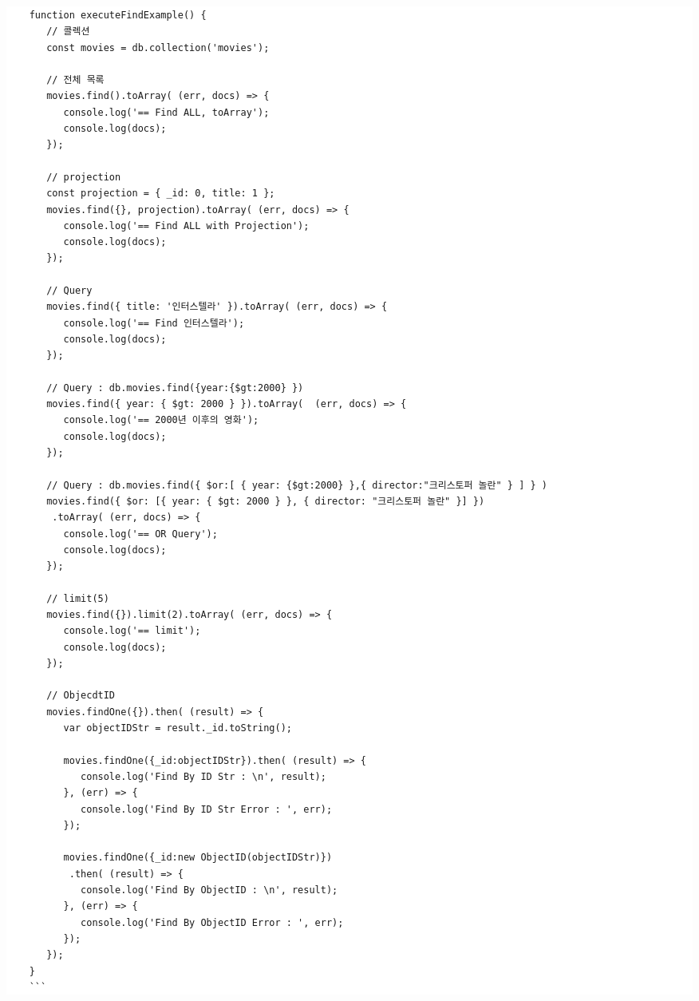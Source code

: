         function executeFindExample() {
           // 콜렉션
           const movies = db.collection('movies');
           
           // 전체 목록
           movies.find().toArray( (err, docs) => {
              console.log('== Find ALL, toArray');
              console.log(docs);
           });
           
           // projection
           const projection = { _id: 0, title: 1 };
           movies.find({}, projection).toArray( (err, docs) => {
              console.log('== Find ALL with Projection');
              console.log(docs);
           });
        
           // Query
           movies.find({ title: '인터스텔라' }).toArray( (err, docs) => {
              console.log('== Find 인터스텔라');
              console.log(docs);
           });
              
           // Query : db.movies.find({year:{$gt:2000} })
           movies.find({ year: { $gt: 2000 } }).toArray(  (err, docs) => {
              console.log('== 2000년 이후의 영화');
              console.log(docs);
           });
           
           // Query : db.movies.find({ $or:[ { year: {$gt:2000} },{ director:"크리스토퍼 놀란" } ] } )
           movies.find({ $or: [{ year: { $gt: 2000 } }, { director: "크리스토퍼 놀란" }] })
            .toArray( (err, docs) => {
              console.log('== OR Query');
              console.log(docs);
           });
           
           // limit(5)
           movies.find({}).limit(2).toArray( (err, docs) => {
              console.log('== limit');
              console.log(docs);
           });
           
           // ObjecdtID
           movies.findOne({}).then( (result) => {
              var objectIDStr = result._id.toString();
              
              movies.findOne({_id:objectIDStr}).then( (result) => {
                 console.log('Find By ID Str : \n', result);
              }, (err) => {
                 console.log('Find By ID Str Error : ', err);
              });
              
              movies.findOne({_id:new ObjectID(objectIDStr)})
               .then( (result) => {
                 console.log('Find By ObjectID : \n', result);
              }, (err) => {
                 console.log('Find By ObjectID Error : ', err);
              });
           });
        }
        ```
        